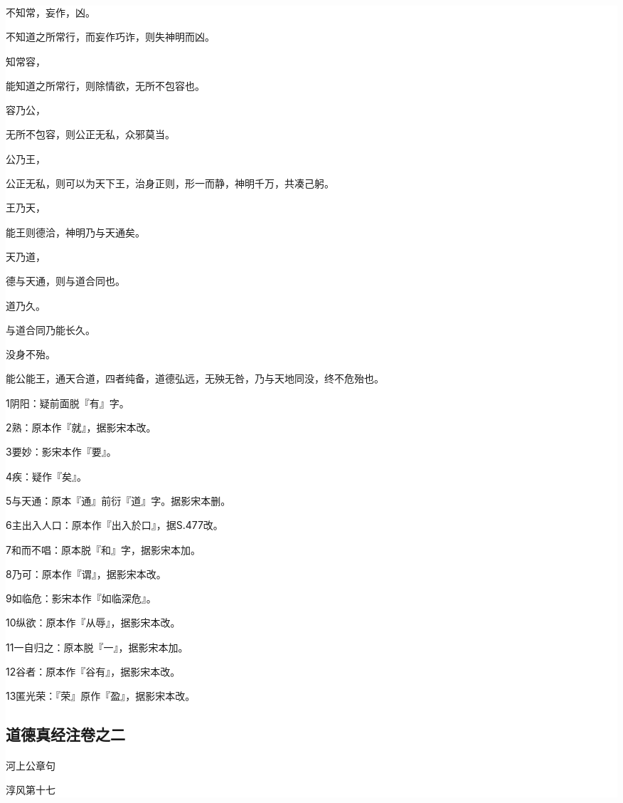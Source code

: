 不知常，妄作，凶。  

不知道之所常行，而妄作巧诈，则失神明而凶。  

知常容，  

能知道之所常行，则除情欲，无所不包容也。  

容乃公，  

无所不包容，则公正无私，众邪莫当。  

公乃王，  

公正无私，则可以为天下王，治身正则，形一而静，神明千万，共凑己躬。  

王乃天，  

能王则德洽，神明乃与天通矣。  

天乃道，  

德与天通，则与道合同也。  

道乃久。  

与道合同乃能长久。  

没身不殆。  

能公能王，通天合道，四者纯备，道德弘远，无殃无咎，乃与天地同没，终不危殆也。  

1阴阳：疑前面脱『有』字。  

2熟：原本作『就』，据影宋本改。  

3要妙：影宋本作『要』。  

4疾：疑作『矣』。  

5与天通：原本『通』前衍『道』字。据影宋本删。  

6主出入人口：原本作『出入於口』，据S.477改。  

7和而不唱：原本脱『和』字，据影宋本加。  

8乃可：原本作『谓』，据影宋本改。  

9如临危：影宋本作『如临深危』。  

10纵欲：原本作『从辱』，据影宋本改。  

11一自归之：原本脱『一』，据影宋本加。  

12谷者：原本作『谷有』，据影宋本改。  

13匿光荣：『荣』原作『盈』，据影宋本改。  

## 道德真经注卷之二

河上公章句  

淳风第十七  

